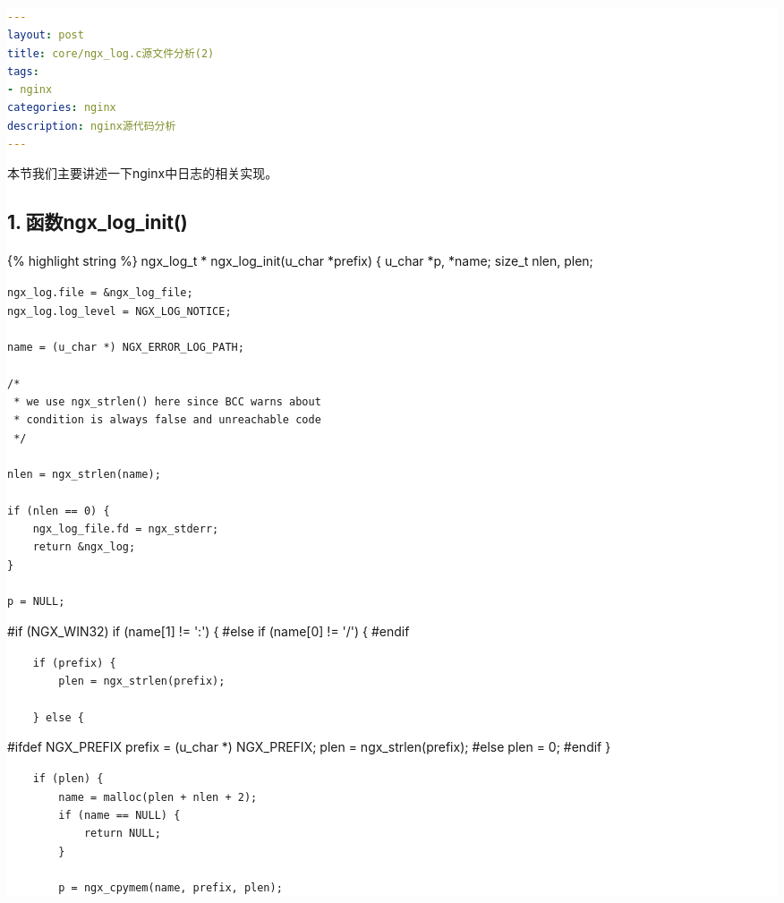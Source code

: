 ```yaml
---
layout: post
title: core/ngx_log.c源文件分析(2)
tags:
- nginx
categories: nginx
description: nginx源代码分析
---
```



本节我们主要讲述一下nginx中日志的相关实现。





## 1. 函数ngx_log_init()
{% highlight string %}
ngx_log_t *
ngx_log_init(u_char *prefix)
{
    u_char  *p, *name;
    size_t   nlen, plen;

    ngx_log.file = &ngx_log_file;
    ngx_log.log_level = NGX_LOG_NOTICE;

    name = (u_char *) NGX_ERROR_LOG_PATH;

    /*
     * we use ngx_strlen() here since BCC warns about
     * condition is always false and unreachable code
     */

    nlen = ngx_strlen(name);

    if (nlen == 0) {
        ngx_log_file.fd = ngx_stderr;
        return &ngx_log;
    }

    p = NULL;

#if (NGX_WIN32)
    if (name[1] != ':') {
#else
    if (name[0] != '/') {
#endif

        if (prefix) {
            plen = ngx_strlen(prefix);

        } else {
#ifdef NGX_PREFIX
            prefix = (u_char *) NGX_PREFIX;
            plen = ngx_strlen(prefix);
#else
            plen = 0;
#endif
        }

        if (plen) {
            name = malloc(plen + nlen + 2);
            if (name == NULL) {
                return NULL;
            }

            p = ngx_cpymem(name, prefix, plen);
